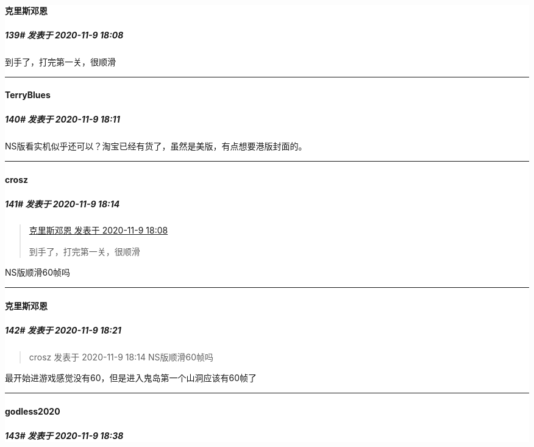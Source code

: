 ####  克里斯邓恩  
##### 139#       发表于 2020-11-9 18:08




到手了，打完第一关，很顺滑







*****

####  TerryBlues  
##### 140#       发表于 2020-11-9 18:11




NS版看实机似乎还可以？淘宝已经有货了，虽然是美版，有点想要港版封面的。







*****

####  crosz  
##### 141#       发表于 2020-11-9 18:14



<blockquote><a href="httphttps://bbs.saraba1st.com/2b/forum.php?mod=redirect&amp;goto=findpost&amp;pid=49337277&amp;ptid=1950290" target="_blank">克里斯邓恩 发表于 2020-11-9 18:08</a>

到手了，打完第一关，很顺滑</blockquote>
NS版顺滑60帧吗







*****

####  克里斯邓恩  
##### 142#       发表于 2020-11-9 18:21



<blockquote>crosz 发表于 2020-11-9 18:14
NS版顺滑60帧吗</blockquote>
最开始进游戏感觉没有60，但是进入鬼岛第一个山洞应该有60帧了







*****

####  godless2020  
##### 143#       发表于 2020-11-9 18:38
